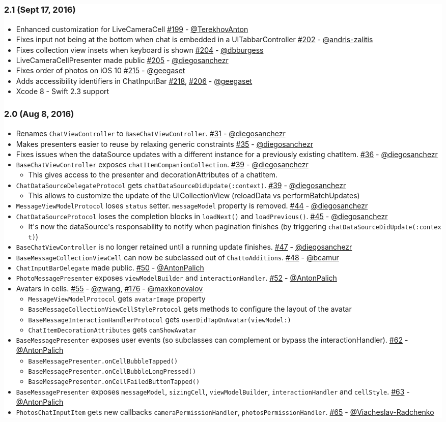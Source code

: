 ### 2.1 (Sept 17, 2016)
* Enhanced customization for LiveCameraCell [#199](https://github.com/badoo/Chatto/pull/199) - [@TerekhovAnton](https://github.com/TerekhovAnton)
* Fixes input not being at the bottom when chat is embedded in a UITabbarController [#202](https://github.com/badoo/Chatto/pull/202) - [@andris-zalitis](https://github.com/andris-zalitis)
* Fixes collection view insets when keyboard is shown [#204](https://github.com/badoo/Chatto/pull/204) - [@dbburgess](https://github.com/dbburgess)
* LiveCameraCellPresenter made public [#205](https://github.com/badoo/Chatto/pull/205) - [@diegosanchezr](https://github.com/diegosanchezr)
* Fixes order of photos on iOS 10 [#215](https://github.com/badoo/Chatto/pull/215) - [@geegaset](https://github.com/geegaset)
* Adds accessibility identifiers in ChatInputBar [#218](https://github.com/badoo/Chatto/pull/218), [#206](https://github.com/badoo/Chatto/pull/206) - [@geegaset](https://github.com/geegaset) 
* Xcode 8 - Swift 2.3 support

### 2.0 (Aug 8, 2016)
* Renames `ChatViewController` to `BaseChatViewController`. [#31](https://github.com/badoo/Chatto/pull/31) - [@diegosanchezr](https://github.com/diegosanchezr)
* Makes presenters easier to reuse by relaxing generic constraints [#35](https://github.com/badoo/Chatto/pull/35) - [@diegosanchezr](https://github.com/diegosanchezr)
* Fixes issues when the dataSource updates with a different instance for a previously existing chatItem. [#36](https://github.com/badoo/Chatto/pull/36) - [@diegosanchezr](https://github.com/diegosanchezr)
* `BaseChatViewController` exposes `chatItemCompanionCollection`. [#39](https://github.com/badoo/Chatto/pull/39) - [@diegosanchezr](https://github.com/diegosanchezr)
  * This gives access to the presenter and decorationAttributes of a chatItem.
* `ChatDataSourceDelegateProtocol` gets `chatDataSourceDidUpdate(:context)`.  [#39](https://github.com/badoo/Chatto/pull/39) - [@diegosanchezr](https://github.com/diegosanchezr)
  * This allows to customize the update of the UICollectionView (reloadData vs performBatchUpdates)
* `MessageViewModelProtocol` loses `status` setter. `messageModel` property is removed. [#44](https://github.com/badoo/Chatto/pull/44) - [@diegosanchezr](https://github.com/diegosanchezr)
* `ChatDataSourceProtocol` loses the completion blocks in `loadNext()` and `loadPrevious()`. [#45](https://github.com/badoo/Chatto/pull/45) - [@diegosanchezr](https://github.com/diegosanchezr)
  * It's now the dataSource's responsability to notify when pagination finishes (by triggering `chatDataSourceDidUpdate(:context)`)
* `BaseChatViewController` is no longer retained until a running update finishes. [#47](https://github.com/badoo/Chatto/pull/47) - [@diegosanchezr](https://github.com/diegosanchezr)
* `BaseMessageCollectionViewCell` can now be subclassed out of `ChattoAdditions`. [#48](https://github.com/badoo/Chatto/pull/48) - [@bcamur](https://github.com/bcamur)
* `ChatInputBarDelegate` made public. [#50](https://github.com/badoo/Chatto/pull/50) - [@AntonPalich](https://github.com/AntonPalich)
* `PhotoMessagePresenter` exposes `viewModelBuilder` and `interactionHandler`. [#52](https://github.com/badoo/Chatto/pull/52) - [@AntonPalich](https://github.com/AntonPalich)
* Avatars in cells. [#55](https://github.com/badoo/Chatto/pull/55) - [@zwang](https://github.com/zwang), [#176](https://github.com/badoo/Chatto/pull/176) - [@maxkonovalov](https://github.com/maxkonovalov)
  * `MessageViewModelProtocol` gets `avatarImage` property
  * `BaseMessageCollectionViewCellStyleProtocol` gets methods to configure the layout of the avatar
  * `BaseMessageInteractionHandlerProtocol` gets `userDidTapOnAvatar(viewModel:)`
  * `ChatItemDecorationAttributes` gets `canShowAvatar`
* `BaseMessagePresenter` exposes user events (so subclasses can complement or bypass the interactionHandler). [#62](https://github.com/badoo/Chatto/pull/62) - [@AntonPalich](https://github.com/AntonPalich)
  * `BaseMessagePresenter.onCellBubbleTapped()`
  * `BaseMessagePresenter.onCellBubbleLongPressed()`
  * `BaseMessagePresenter.onCellFailedButtonTapped()`
* `BaseMessagePresenter` exposes `messageModel`, `sizingCell`, `viewModelBuilder`, `interactionHandler` and `cellStyle`. [#63](https://github.com/badoo/Chatto/pull/63) - [@AntonPalich](https://github.com/AntonPalich)
* `PhotosChatInputItem` gets new callbacks `cameraPermissionHandler`, `photosPermissionHandler`. [#65](https://github.com/badoo/Chatto/pull/65) - [@Viacheslav-Radchenko](https://github.com/Viacheslav-Radchenko)